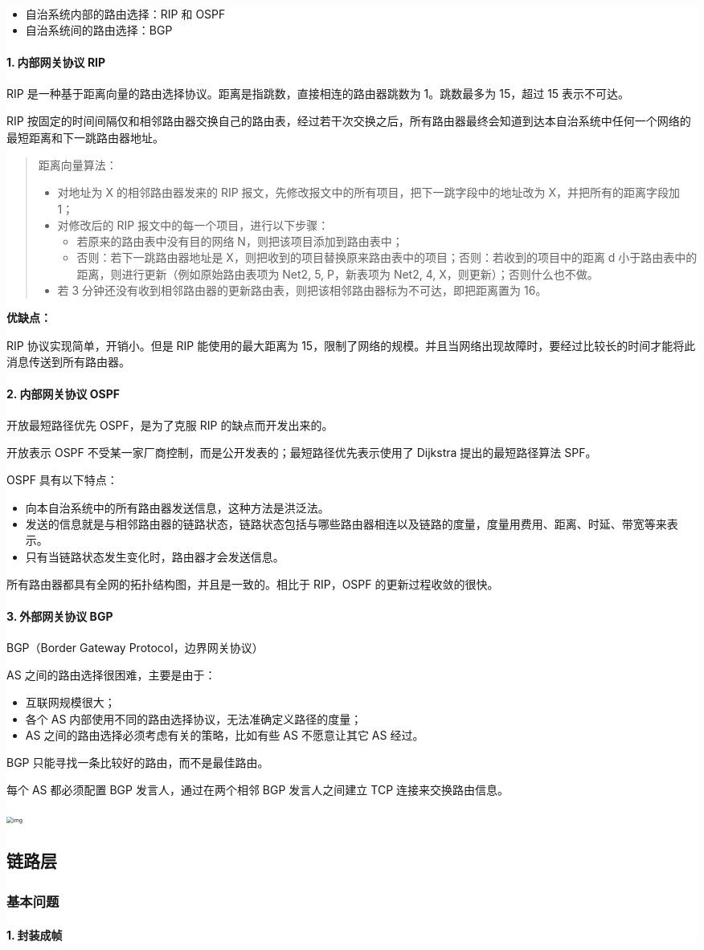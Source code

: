 -   自治系统内部的路由选择：RIP 和 OSPF
-   自治系统间的路由选择：BGP

#### 1. 内部网关协议 RIP

RIP 是一种基于距离向量的路由选择协议。距离是指跳数，直接相连的路由器跳数为 1。跳数最多为 15，超过 15 表示不可达。

RIP 按固定的时间间隔仅和相邻路由器交换自己的路由表，经过若干次交换之后，所有路由器最终会知道到达本自治系统中任何一个网络的最短距离和下一跳路由器地址。

>   距离向量算法：
>
>   -   对地址为 X 的相邻路由器发来的 RIP 报文，先修改报文中的所有项目，把下一跳字段中的地址改为 X，并把所有的距离字段加 1；
>   -   对修改后的 RIP 报文中的每一个项目，进行以下步骤：
>       -   若原来的路由表中没有目的网络 N，则把该项目添加到路由表中；
>       -   否则：若下一跳路由器地址是 X，则把收到的项目替换原来路由表中的项目；否则：若收到的项目中的距离 d 小于路由表中的距离，则进行更新（例如原始路由表项为 Net2, 5, P，新表项为 Net2, 4, X，则更新）；否则什么也不做。
>   -   若 3 分钟还没有收到相邻路由器的更新路由表，则把该相邻路由器标为不可达，即把距离置为 16。

**优缺点：**

RIP 协议实现简单，开销小。但是 RIP 能使用的最大距离为 15，限制了网络的规模。并且当网络出现故障时，要经过比较长的时间才能将此消息传送到所有路由器。

#### 2. 内部网关协议 OSPF

开放最短路径优先 OSPF，是为了克服 RIP 的缺点而开发出来的。

开放表示 OSPF 不受某一家厂商控制，而是公开发表的；最短路径优先表示使用了 Dijkstra 提出的最短路径算法 SPF。

OSPF 具有以下特点：

-   向本自治系统中的所有路由器发送信息，这种方法是洪泛法。
-   发送的信息就是与相邻路由器的链路状态，链路状态包括与哪些路由器相连以及链路的度量，度量用费用、距离、时延、带宽等来表示。
-   只有当链路状态发生变化时，路由器才会发送信息。

所有路由器都具有全网的拓扑结构图，并且是一致的。相比于 RIP，OSPF 的更新过程收敛的很快。

#### 3. 外部网关协议 BGP

BGP（Border Gateway Protocol，边界网关协议）

AS 之间的路由选择很困难，主要是由于：

-   互联网规模很大；
-   各个 AS 内部使用不同的路由选择协议，无法准确定义路径的度量；
-   AS 之间的路由选择必须考虑有关的策略，比如有些 AS 不愿意让其它 AS 经过。

BGP 只能寻找一条比较好的路由，而不是最佳路由。

每个 AS 都必须配置 BGP 发言人，通过在两个相邻 BGP 发言人之间建立 TCP 连接来交换路由信息。

<img src="https://tva1.sinaimg.cn/large/007S8ZIlgy1gf3uhuu793j30ow0cjtab.jpg" alt="img" style="zoom:50%;" />

## 链路层

### 基本问题

#### 1. 封装成帧
